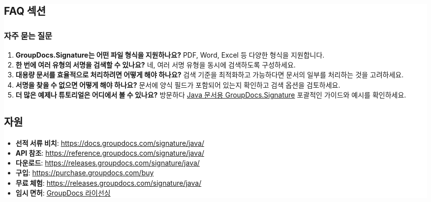 ## FAQ 섹션
### 자주 묻는 질문
1. **GroupDocs.Signature는 어떤 파일 형식을 지원하나요?** PDF, Word, Excel 등 다양한 형식을 지원합니다.
2. **한 번에 여러 유형의 서명을 검색할 수 있나요?** 네, 여러 서명 유형을 동시에 검색하도록 구성하세요.
3. **대용량 문서를 효율적으로 처리하려면 어떻게 해야 하나요?** 검색 기준을 최적화하고 가능하다면 문서의 일부를 처리하는 것을 고려하세요.
4. **서명을 찾을 수 없으면 어떻게 해야 하나요?** 문서에 양식 필드가 포함되어 있는지 확인하고 검색 옵션을 검토하세요.
5. **더 많은 예제나 튜토리얼은 어디에서 볼 수 있나요?** 방문하다 [Java 문서용 GroupDocs.Signature](https://docs.groupdocs.com/signature/java/) 포괄적인 가이드와 예시를 확인하세요.

## 자원
- **선적 서류 비치**: https://docs.groupdocs.com/signature/java/
- **API 참조**: https://reference.groupdocs.com/signature/java/
- **다운로드**: https://releases.groupdocs.com/signature/java/
- **구입**: https://purchase.groupdocs.com/buy
- **무료 체험**: https://releases.groupdocs.com/signature/java/
- **임시 면허**: [GroupDocs 라이선싱](https://purchase.groupdocs.com/temporary-license)